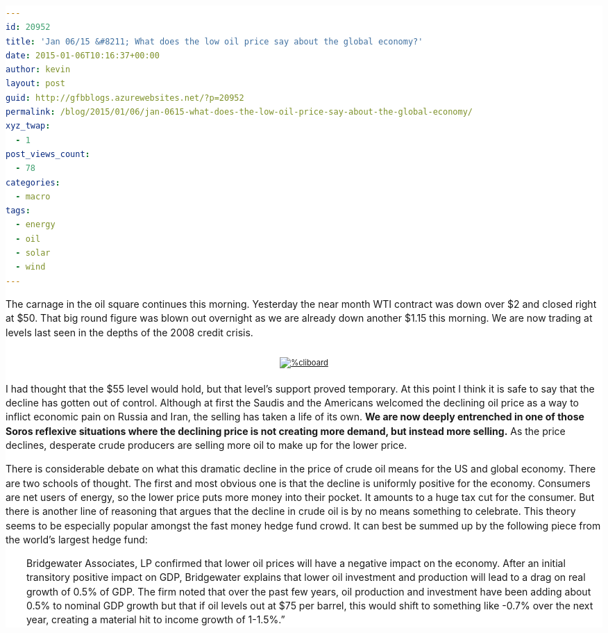 ```yaml
---
id: 20952
title: 'Jan 06/15 &#8211; What does the low oil price say about the global economy?'
date: 2015-01-06T10:16:37+00:00
author: kevin
layout: post
guid: http://gfbblogs.azurewebsites.net/?p=20952
permalink: /blog/2015/01/06/jan-0615-what-does-the-low-oil-price-say-about-the-global-economy/
xyz_twap:
  - 1
post_views_count:
  - 78
categories:
  - macro
tags:
  - energy
  - oil
  - solar
  - wind
---
```

The carnage in the oil square continues this morning. Yesterday the near month WTI contract was down over $2 and closed right at $50. That big round figure was blown out overnight as we are already down another $1.15 this morning. We are now trading at levels last seen in the depths of the 2008 credit crisis. 

<div style="width: image width px; font-size: 80%; text-align: center;">
  <a href="http://themacrotourist.com/pictures/Azure/CLJan0614.png"><img class="size-full wp-image-14271" style="padding-top: 1.0em;padding-bottom: 0.5em;" alt="%cliboard" src="http://themacrotourist.com/pictures/Azure/CLJan0614.png" width="600" height="342" /></a>
</div>

I had thought that the $55 level would hold, but that level&#8217;s support proved temporary. At this point I think it is safe to say that the decline has gotten out of control. Although at first the Saudis and the Americans welcomed the declining oil price as a way to inflict economic pain on Russia and Iran, the selling has taken a life of its own. **We are now deeply entrenched in one of those Soros reflexive situations where the declining price is not creating more demand, but instead more selling.** As the price declines, desperate crude producers are selling more oil to make up for the lower price. 

There is considerable debate on what this dramatic decline in the price of crude oil means for the US and global economy. There are two schools of thought. The first and most obvious one is that the decline is uniformly positive for the economy. Consumers are net users of energy, so the lower price puts more money into their pocket. It amounts to a huge tax cut for the consumer. But there is another line of reasoning that argues that the decline in crude oil is by no means something to celebrate. This theory seems to be especially popular amongst the fast money hedge fund crowd. It can best be summed up by the following piece from the world&#8217;s largest hedge fund:

<p style="padding-left: 30px;">
  Bridgewater Associates, LP confirmed that lower oil prices will have a negative impact on the economy. After an initial transitory positive impact on GDP, Bridgewater explains that lower oil investment and production will lead to a drag on real growth of 0.5% of GDP. The firm noted that over the past few years, oil production and investment have been adding about 0.5% to nominal GDP growth but that if oil levels out at $75 per barrel, this would shift to something like -0.7% over the next year, creating a material hit to income growth of 1-1.5%.&#8221;
</p>

